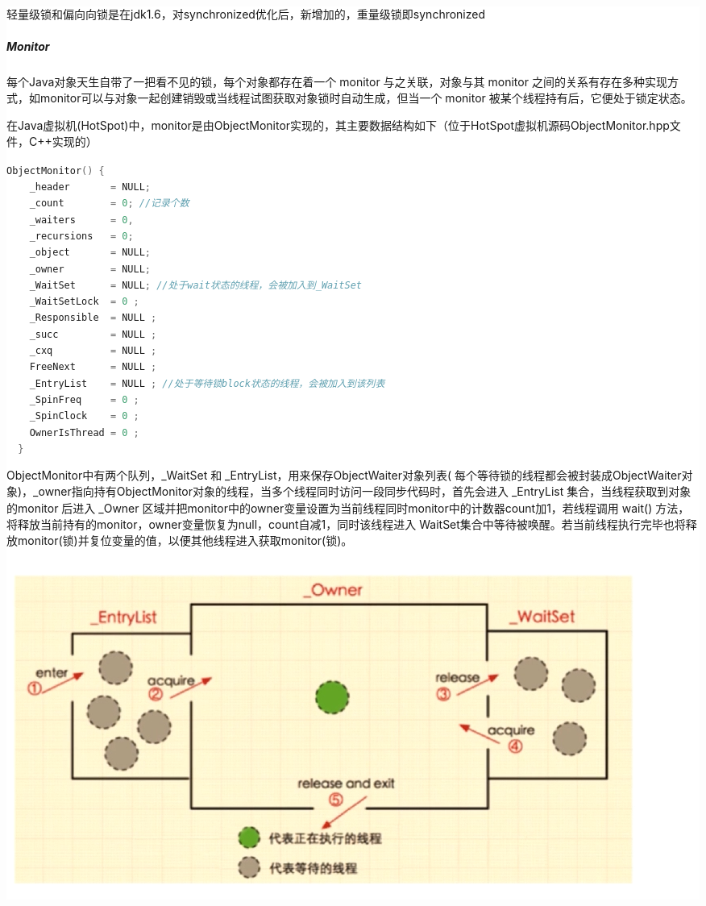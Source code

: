轻量级锁和偏向向锁是在jdk1.6，对synchronized优化后，新增加的，重量级锁即synchronized

##### Monitor

每个Java对象天生自带了一把看不见的锁，每个对象都存在着一个 monitor 与之关联，对象与其 monitor 之间的关系有存在多种实现方式，如monitor可以与对象一起创建销毁或当线程试图获取对象锁时自动生成，但当一个 monitor 被某个线程持有后，它便处于锁定状态。

在Java虚拟机(HotSpot)中，monitor是由ObjectMonitor实现的，其主要数据结构如下（位于HotSpot虚拟机源码ObjectMonitor.hpp文件，C++实现的）

~~~c++
ObjectMonitor() {
    _header       = NULL;
    _count        = 0; //记录个数
    _waiters      = 0,
    _recursions   = 0;
    _object       = NULL;
    _owner        = NULL;
    _WaitSet      = NULL; //处于wait状态的线程，会被加入到_WaitSet
    _WaitSetLock  = 0 ;
    _Responsible  = NULL ;
    _succ         = NULL ;
    _cxq          = NULL ;
    FreeNext      = NULL ;
    _EntryList    = NULL ; //处于等待锁block状态的线程，会被加入到该列表
    _SpinFreq     = 0 ;
    _SpinClock    = 0 ;
    OwnerIsThread = 0 ;
  }
~~~

ObjectMonitor中有两个队列，\_WaitSet 和 _EntryList，用来保存ObjectWaiter对象列表( 每个等待锁的线程都会被封装成ObjectWaiter对象)，\_owner指向持有ObjectMonitor对象的线程，当多个线程同时访问一段同步代码时，首先会进入 _EntryList 集合，当线程获取到对象的monitor 后进入 _Owner 区域并把monitor中的owner变量设置为当前线程同时monitor中的计数器count加1，若线程调用 wait() 方法，将释放当前持有的monitor，owner变量恢复为null，count自减1，同时该线程进入 WaitSet集合中等待被唤醒。若当前线程执行完毕也将释放monitor(锁)并复位变量的值，以便其他线程进入获取monitor(锁)。

![1563787781666](images/1563787781666.png)
